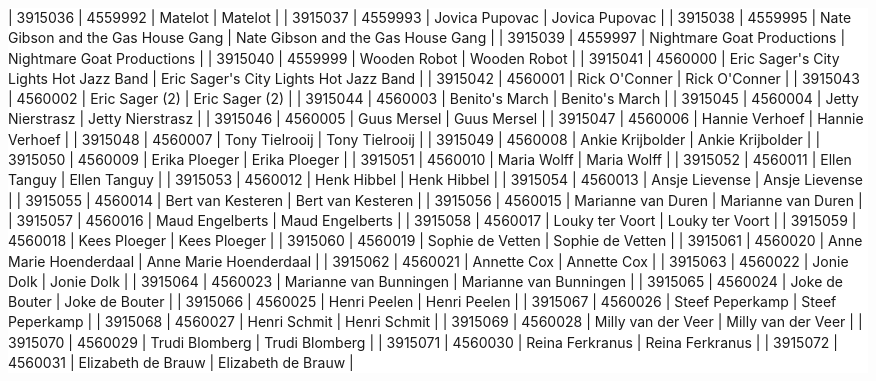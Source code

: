 | 3915036 | 4559992 | Matelot | Matelot |
| 3915037 | 4559993 | Jovica Pupovac | Jovica Pupovac |
| 3915038 | 4559995 | Nate Gibson and the Gas House Gang | Nate Gibson and the Gas House Gang |
| 3915039 | 4559997 | Nightmare Goat Productions | Nightmare Goat Productions |
| 3915040 | 4559999 | Wooden Robot | Wooden Robot |
| 3915041 | 4560000 | Eric Sager's City Lights Hot Jazz Band | Eric Sager's City Lights Hot Jazz Band |
| 3915042 | 4560001 | Rick O'Conner | Rick O'Conner |
| 3915043 | 4560002 | Eric Sager (2) | Eric Sager (2) |
| 3915044 | 4560003 | Benito's March | Benito's March |
| 3915045 | 4560004 | Jetty Nierstrasz | Jetty Nierstrasz |
| 3915046 | 4560005 | Guus Mersel | Guus Mersel |
| 3915047 | 4560006 | Hannie Verhoef | Hannie Verhoef |
| 3915048 | 4560007 | Tony Tielrooij | Tony Tielrooij |
| 3915049 | 4560008 | Ankie Krijbolder | Ankie Krijbolder |
| 3915050 | 4560009 | Erika Ploeger | Erika Ploeger |
| 3915051 | 4560010 | Maria Wolff | Maria Wolff |
| 3915052 | 4560011 | Ellen Tanguy | Ellen Tanguy |
| 3915053 | 4560012 | Henk Hibbel | Henk Hibbel |
| 3915054 | 4560013 | Ansje Lievense | Ansje Lievense |
| 3915055 | 4560014 | Bert van Kesteren | Bert van Kesteren |
| 3915056 | 4560015 | Marianne van Duren | Marianne van Duren |
| 3915057 | 4560016 | Maud Engelberts | Maud Engelberts |
| 3915058 | 4560017 | Louky ter Voort | Louky ter Voort |
| 3915059 | 4560018 | Kees Ploeger | Kees Ploeger |
| 3915060 | 4560019 | Sophie de Vetten | Sophie de Vetten |
| 3915061 | 4560020 | Anne Marie Hoenderdaal | Anne Marie Hoenderdaal |
| 3915062 | 4560021 | Annette Cox | Annette Cox |
| 3915063 | 4560022 | Jonie Dolk | Jonie Dolk |
| 3915064 | 4560023 | Marianne van Bunningen | Marianne van Bunningen |
| 3915065 | 4560024 | Joke de Bouter | Joke de Bouter |
| 3915066 | 4560025 | Henri Peelen | Henri Peelen |
| 3915067 | 4560026 | Steef Peperkamp | Steef Peperkamp |
| 3915068 | 4560027 | Henri Schmit | Henri Schmit |
| 3915069 | 4560028 | Milly van der Veer | Milly van der Veer |
| 3915070 | 4560029 | Trudi Blomberg | Trudi Blomberg |
| 3915071 | 4560030 | Reina Ferkranus | Reina Ferkranus |
| 3915072 | 4560031 | Elizabeth de Brauw | Elizabeth de Brauw |
